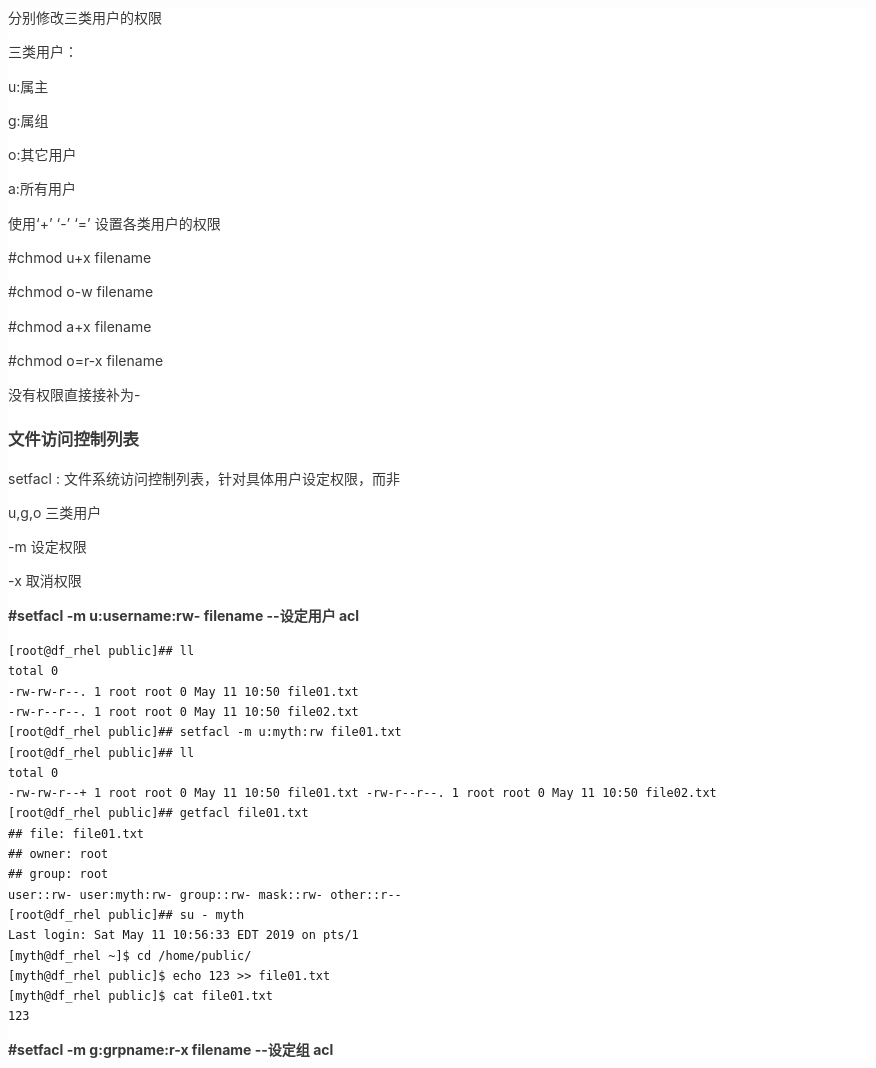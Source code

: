 <font style="color:rgb(57,57,57);">分别修改三类用户的权限 </font>

<font style="color:rgb(57,57,57);">三类用户： </font>

<font style="color:rgb(57,57,57);">u:属主</font>

<font style="color:rgb(57,57,57);">g:属组 </font>

<font style="color:rgb(57,57,57);">o:其它用户 </font>

<font style="color:rgb(57,57,57);">a:所有用户 </font>

<font style="color:rgb(57,57,57);">使用‘+’ ‘-’ ‘=’ 设置各类用户的权限 </font>

<font style="color:rgb(57,57,57);">#chmod u+x filename </font>

<font style="color:rgb(57,57,57);">#chmod o-w filename </font>

<font style="color:rgb(57,57,57);">#chmod a+x filename </font>

<font style="color:rgb(57,57,57);">#chmod o=r-x filename </font>

<font style="color:rgb(57,57,57);">没有权限直接接补为-</font>

### <font style="color:rgb(57,57,57);">文件访问控制列表 </font>
<font style="color:rgb(57,57,57);">setfacl : 文件系统访问控制列表，针对具体用户设定权限，而非 </font>

<font style="color:rgb(57,57,57);">u,g,o 三类用户 </font>

<font style="color:rgb(57,57,57);">-m 设定权限 </font>

<font style="color:rgb(57,57,57);">-x 取消权限 </font>

**<font style="color:rgb(57,57,57);">#setfacl -m u:username:rw- filename --设定用户 acl </font>**

```shell
[root@df_rhel public]## ll 
total 0 
-rw-rw-r--. 1 root root 0 May 11 10:50 file01.txt 
-rw-r--r--. 1 root root 0 May 11 10:50 file02.txt 
[root@df_rhel public]## setfacl -m u:myth:rw file01.txt
[root@df_rhel public]## ll
total 0
-rw-rw-r--+ 1 root root 0 May 11 10:50 file01.txt -rw-r--r--. 1 root root 0 May 11 10:50 file02.txt
[root@df_rhel public]## getfacl file01.txt
## file: file01.txt
## owner: root
## group: root
user::rw- user:myth:rw- group::rw- mask::rw- other::r--
[root@df_rhel public]## su - myth
Last login: Sat May 11 10:56:33 EDT 2019 on pts/1
[myth@df_rhel ~]$ cd /home/public/
[myth@df_rhel public]$ echo 123 >> file01.txt
[myth@df_rhel public]$ cat file01.txt
123
```

**<font style="color:rgb(57,57,57);">#setfacl -m g:grpname:r-x filename --设定组 acl </font>**
